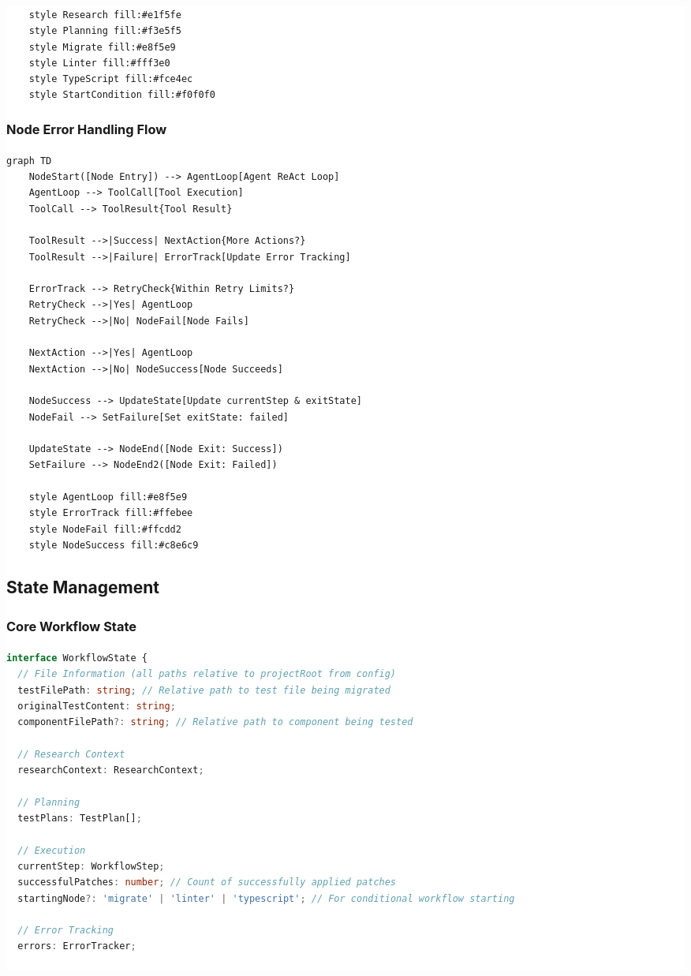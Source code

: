 ```mermaid
    style Research fill:#e1f5fe
    style Planning fill:#f3e5f5
    style Migrate fill:#e8f5e9
    style Linter fill:#fff3e0
    style TypeScript fill:#fce4ec
    style StartCondition fill:#f0f0f0
```

### Node Error Handling Flow

```mermaid
graph TD
    NodeStart([Node Entry]) --> AgentLoop[Agent ReAct Loop]
    AgentLoop --> ToolCall[Tool Execution]
    ToolCall --> ToolResult{Tool Result}
    
    ToolResult -->|Success| NextAction{More Actions?}
    ToolResult -->|Failure| ErrorTrack[Update Error Tracking]
    
    ErrorTrack --> RetryCheck{Within Retry Limits?}
    RetryCheck -->|Yes| AgentLoop
    RetryCheck -->|No| NodeFail[Node Fails]
    
    NextAction -->|Yes| AgentLoop
    NextAction -->|No| NodeSuccess[Node Succeeds]
    
    NodeSuccess --> UpdateState[Update currentStep & exitState]
    NodeFail --> SetFailure[Set exitState: failed]
    
    UpdateState --> NodeEnd([Node Exit: Success])
    SetFailure --> NodeEnd2([Node Exit: Failed])
    
    style AgentLoop fill:#e8f5e9
    style ErrorTrack fill:#ffebee
    style NodeFail fill:#ffcdd2
    style NodeSuccess fill:#c8e6c9
```

## State Management

### Core Workflow State

```typescript
interface WorkflowState {
  // File Information (all paths relative to projectRoot from config)
  testFilePath: string; // Relative path to test file being migrated
  originalTestContent: string;
  componentFilePath?: string; // Relative path to component being tested
  
  // Research Context
  researchContext: ResearchContext;
  
  // Planning
  testPlans: TestPlan[];
  
  // Execution
  currentStep: WorkflowStep;
  successfulPatches: number; // Count of successfully applied patches
  startingNode?: 'migrate' | 'linter' | 'typescript'; // For conditional workflow starting
  
  // Error Tracking
  errors: ErrorTracker;
  
```

  [step: string]: {